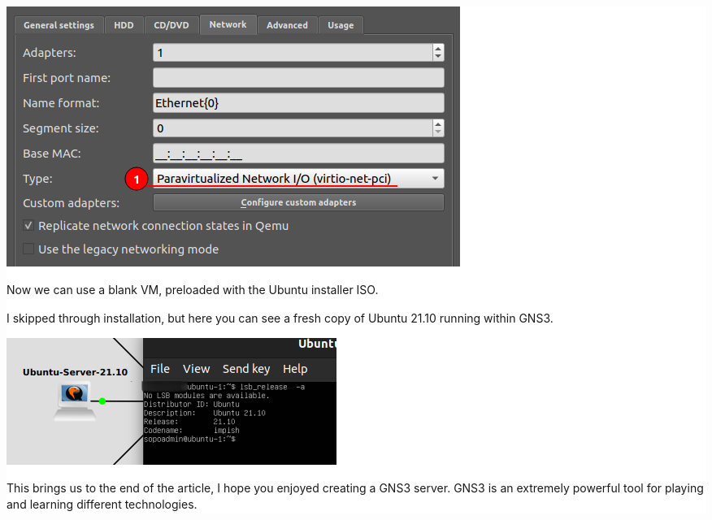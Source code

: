 ![gns3-server-manual-template-11](/assets/images/posts/gns3-server-manual-template-11.png)

Now we can use a blank VM, preloaded with the Ubuntu installer ISO.

I skipped through installation, but here you can see a fresh copy of Ubuntu 21.10 running within GNS3.

![gns3-server-manual-template-12](/assets/images/posts/gns3-server-manual-template-12.png)

This brings us to the end of the article, I hope you enjoyed creating a GNS3 server. GNS3 is an extremely powerful tool for playing and learning different technologies.
